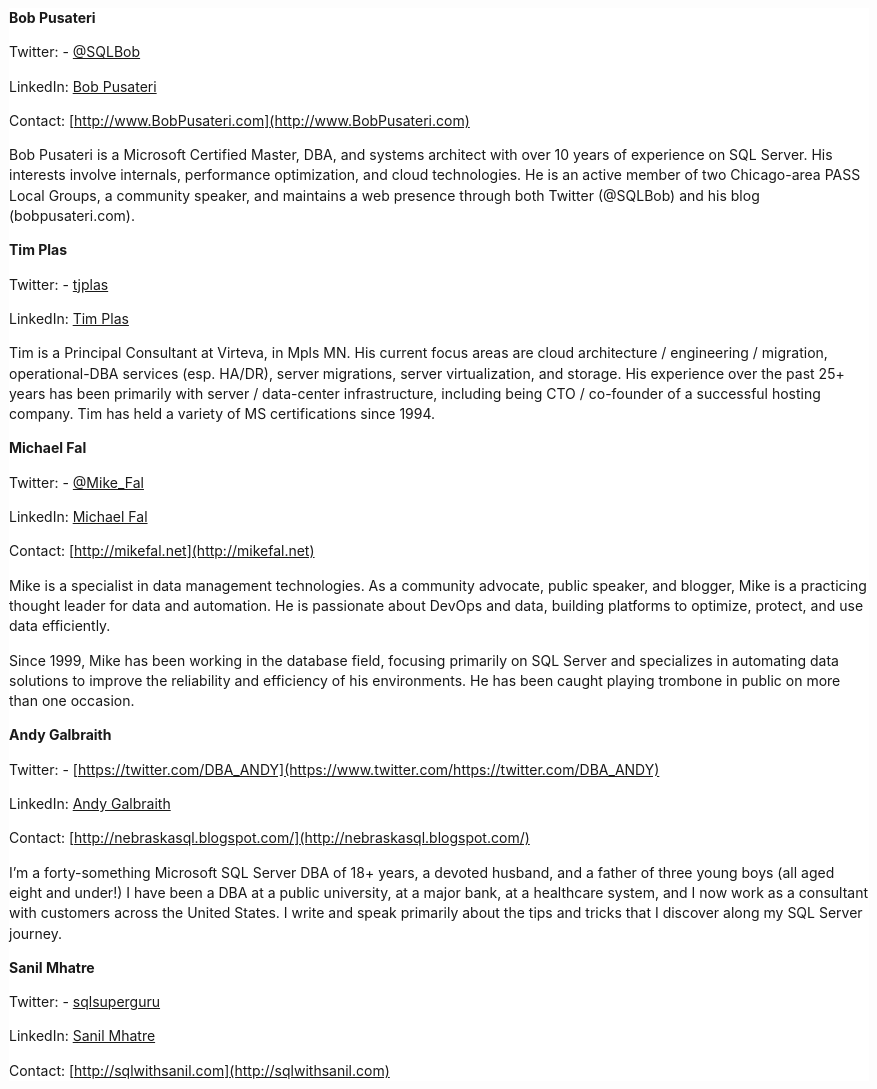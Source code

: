 **Bob Pusateri**
 
Twitter:  - [@SQLBob](https://www.twitter.com/@SQLBob)
 
LinkedIn: [Bob Pusateri](http://www.linkedin.com/in/bobpusateri)
 
Contact: [http://www.BobPusateri.com](http://www.BobPusateri.com)
 
Bob Pusateri is a Microsoft Certified Master, DBA, and systems architect with over 10 years of experience on SQL Server. His interests involve internals, performance optimization, and cloud technologies. He is an active member of two Chicago-area PASS Local Groups, a community speaker, and maintains a web presence through both Twitter (@SQLBob) and his blog (bobpusateri.com).
 
**Tim Plas**
 
Twitter:  - [tjplas](https://www.twitter.com/tjplas)
 
LinkedIn: [Tim Plas](https://www.linkedin.com/in/tplas)
 
Tim is a Principal Consultant at Virteva, in Mpls MN. His current focus areas are cloud architecture / engineering / migration, operational-DBA services (esp. HA/DR), server migrations, server virtualization, and storage. His experience over the past 25+ years has been primarily with server / data-center infrastructure, including being CTO / co-founder of a successful hosting company. Tim has held a variety of MS certifications since 1994.
 
**Michael Fal**
 
Twitter:  - [@Mike_Fal](https://www.twitter.com/@Mike_Fal)
 
LinkedIn: [Michael Fal](https://www.linkedin.com/in/michaelfal/)
 
Contact: [http://mikefal.net](http://mikefal.net)
 
Mike is a specialist in data management technologies. As a community advocate, public speaker, and blogger, Mike is a practicing thought leader for data and automation. He is passionate about DevOps and data, building platforms to optimize, protect, and use data efficiently.

Since 1999, Mike has been working in the database field, focusing primarily on SQL Server and specializes in automating data solutions to improve the reliability and efficiency of his environments. He has been caught playing trombone in public on more than one occasion.
 
**Andy Galbraith**
 
Twitter:  - [https://twitter.com/DBA_ANDY](https://www.twitter.com/https://twitter.com/DBA_ANDY)
 
LinkedIn: [Andy Galbraith](http://www.linkedin.com/pub/andy-galbraith/5/149/98b)
 
Contact: [http://nebraskasql.blogspot.com/](http://nebraskasql.blogspot.com/)
 
I’m a forty-something Microsoft SQL Server DBA of 18+ years, a devoted husband, and a father of three young boys (all aged eight and under!) I have been a DBA at a public university, at a major bank, at a healthcare system, and I now work as a consultant with customers across the United States. I write and speak primarily about the tips and tricks that I discover along my SQL Server journey.
 
**Sanil Mhatre**
 
Twitter:  - [sqlsuperguru](https://www.twitter.com/sqlsuperguru)
 
LinkedIn: [Sanil Mhatre](https://www.linkedin.com/in/sanilmhatre)
 
Contact: [http://sqlwithsanil.com](http://sqlwithsanil.com)
 
